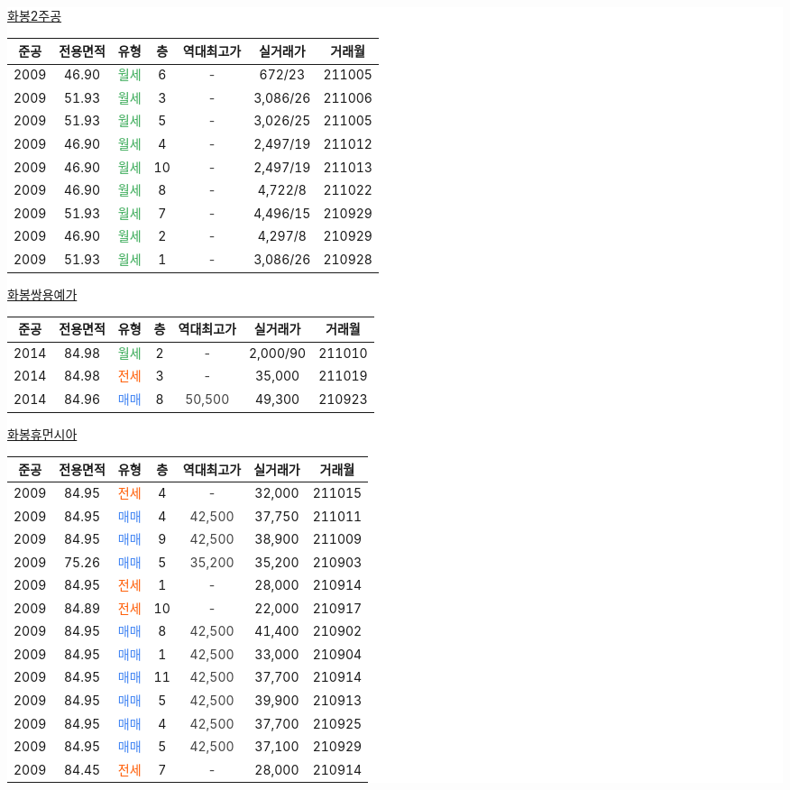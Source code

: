 [화봉2주공](https://search.naver.com/search.naver?query=%EC%9A%B8%EC%82%B0%EA%B4%91%EC%97%AD%EC%8B%9C+%EB%B6%81%EA%B5%AC+%ED%99%94%EB%B4%89%EB%8F%99+%ED%99%94%EB%B4%892%EC%A3%BC%EA%B3%B5)

|준공|전용면적|유형|층|역대최고가|실거래가|거래월|
|:---:|:---:|:---:|:---:|:---:|:---:|:---:|
|2009|46.90|<span style="color:#34a853">월세</span>|6|<span style="color:#444444">-</span>|672/23|211005|
|2009|51.93|<span style="color:#34a853">월세</span>|3|<span style="color:#444444">-</span>|3,086/26|211006|
|2009|51.93|<span style="color:#34a853">월세</span>|5|<span style="color:#444444">-</span>|3,026/25|211005|
|2009|46.90|<span style="color:#34a853">월세</span>|4|<span style="color:#444444">-</span>|2,497/19|211012|
|2009|46.90|<span style="color:#34a853">월세</span>|10|<span style="color:#444444">-</span>|2,497/19|211013|
|2009|46.90|<span style="color:#34a853">월세</span>|8|<span style="color:#444444">-</span>|4,722/8|211022|
|2009|51.93|<span style="color:#34a853">월세</span>|7|<span style="color:#444444">-</span>|4,496/15|210929|
|2009|46.90|<span style="color:#34a853">월세</span>|2|<span style="color:#444444">-</span>|4,297/8|210929|
|2009|51.93|<span style="color:#34a853">월세</span>|1|<span style="color:#444444">-</span>|3,086/26|210928|

[화봉쌍용예가](https://search.naver.com/search.naver?query=%EC%9A%B8%EC%82%B0%EA%B4%91%EC%97%AD%EC%8B%9C+%EB%B6%81%EA%B5%AC+%ED%99%94%EB%B4%89%EB%8F%99+%ED%99%94%EB%B4%89%EC%8C%8D%EC%9A%A9%EC%98%88%EA%B0%80)

|준공|전용면적|유형|층|역대최고가|실거래가|거래월|
|:---:|:---:|:---:|:---:|:---:|:---:|:---:|
|2014|84.98|<span style="color:#34a853">월세</span>|2|<span style="color:#444444">-</span>|2,000/90|211010|
|2014|84.98|<span style="color:#ff5a00">전세</span>|3|<span style="color:#444444">-</span>|35,000|211019|
|2014|84.96|<span style="color:#4285f3">매매</span>|8|<span style="color:#444444">50,500</span>|49,300|210923|

[화봉휴먼시아](https://search.naver.com/search.naver?query=%EC%9A%B8%EC%82%B0%EA%B4%91%EC%97%AD%EC%8B%9C+%EB%B6%81%EA%B5%AC+%ED%99%94%EB%B4%89%EB%8F%99+%ED%99%94%EB%B4%89%ED%9C%B4%EB%A8%BC%EC%8B%9C%EC%95%84)

|준공|전용면적|유형|층|역대최고가|실거래가|거래월|
|:---:|:---:|:---:|:---:|:---:|:---:|:---:|
|2009|84.95|<span style="color:#ff5a00">전세</span>|4|<span style="color:#444444">-</span>|32,000|211015|
|2009|84.95|<span style="color:#4285f3">매매</span>|4|<span style="color:#444444">42,500</span>|37,750|211011|
|2009|84.95|<span style="color:#4285f3">매매</span>|9|<span style="color:#444444">42,500</span>|38,900|211009|
|2009|75.26|<span style="color:#4285f3">매매</span>|5|<span style="color:#444444">35,200</span>|35,200|210903|
|2009|84.95|<span style="color:#ff5a00">전세</span>|1|<span style="color:#444444">-</span>|28,000|210914|
|2009|84.89|<span style="color:#ff5a00">전세</span>|10|<span style="color:#444444">-</span>|22,000|210917|
|2009|84.95|<span style="color:#4285f3">매매</span>|8|<span style="color:#444444">42,500</span>|41,400|210902|
|2009|84.95|<span style="color:#4285f3">매매</span>|1|<span style="color:#444444">42,500</span>|33,000|210904|
|2009|84.95|<span style="color:#4285f3">매매</span>|11|<span style="color:#444444">42,500</span>|37,700|210914|
|2009|84.95|<span style="color:#4285f3">매매</span>|5|<span style="color:#444444">42,500</span>|39,900|210913|
|2009|84.95|<span style="color:#4285f3">매매</span>|4|<span style="color:#444444">42,500</span>|37,700|210925|
|2009|84.95|<span style="color:#4285f3">매매</span>|5|<span style="color:#444444">42,500</span>|37,100|210929|
|2009|84.45|<span style="color:#ff5a00">전세</span>|7|<span style="color:#444444">-</span>|28,000|210914|
